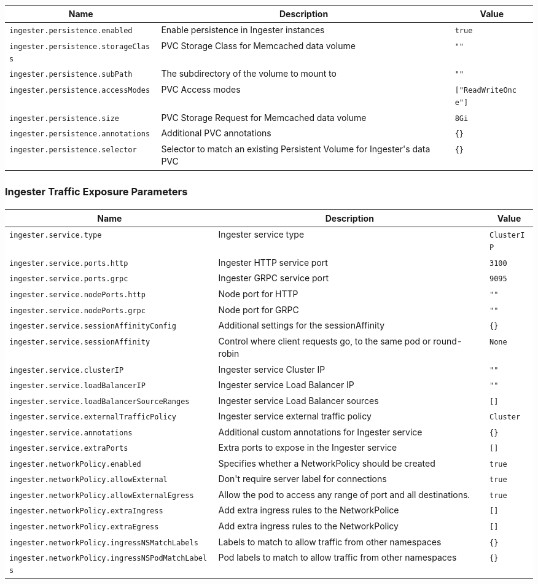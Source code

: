 | Name                                | Description                                                             | Value               |
| ----------------------------------- | ----------------------------------------------------------------------- | ------------------- |
| `ingester.persistence.enabled`      | Enable persistence in Ingester instances                                | `true`              |
| `ingester.persistence.storageClass` | PVC Storage Class for Memcached data volume                             | `""`                |
| `ingester.persistence.subPath`      | The subdirectory of the volume to mount to                              | `""`                |
| `ingester.persistence.accessModes`  | PVC Access modes                                                        | `["ReadWriteOnce"]` |
| `ingester.persistence.size`         | PVC Storage Request for Memcached data volume                           | `8Gi`               |
| `ingester.persistence.annotations`  | Additional PVC annotations                                              | `{}`                |
| `ingester.persistence.selector`     | Selector to match an existing Persistent Volume for Ingester's data PVC | `{}`                |

### Ingester Traffic Exposure Parameters

| Name                                             | Description                                                      | Value       |
| ------------------------------------------------ | ---------------------------------------------------------------- | ----------- |
| `ingester.service.type`                          | Ingester service type                                            | `ClusterIP` |
| `ingester.service.ports.http`                    | Ingester HTTP service port                                       | `3100`      |
| `ingester.service.ports.grpc`                    | Ingester GRPC service port                                       | `9095`      |
| `ingester.service.nodePorts.http`                | Node port for HTTP                                               | `""`        |
| `ingester.service.nodePorts.grpc`                | Node port for GRPC                                               | `""`        |
| `ingester.service.sessionAffinityConfig`         | Additional settings for the sessionAffinity                      | `{}`        |
| `ingester.service.sessionAffinity`               | Control where client requests go, to the same pod or round-robin | `None`      |
| `ingester.service.clusterIP`                     | Ingester service Cluster IP                                      | `""`        |
| `ingester.service.loadBalancerIP`                | Ingester service Load Balancer IP                                | `""`        |
| `ingester.service.loadBalancerSourceRanges`      | Ingester service Load Balancer sources                           | `[]`        |
| `ingester.service.externalTrafficPolicy`         | Ingester service external traffic policy                         | `Cluster`   |
| `ingester.service.annotations`                   | Additional custom annotations for Ingester service               | `{}`        |
| `ingester.service.extraPorts`                    | Extra ports to expose in the Ingester service                    | `[]`        |
| `ingester.networkPolicy.enabled`                 | Specifies whether a NetworkPolicy should be created              | `true`      |
| `ingester.networkPolicy.allowExternal`           | Don't require server label for connections                       | `true`      |
| `ingester.networkPolicy.allowExternalEgress`     | Allow the pod to access any range of port and all destinations.  | `true`      |
| `ingester.networkPolicy.extraIngress`            | Add extra ingress rules to the NetworkPolice                     | `[]`        |
| `ingester.networkPolicy.extraEgress`             | Add extra ingress rules to the NetworkPolicy                     | `[]`        |
| `ingester.networkPolicy.ingressNSMatchLabels`    | Labels to match to allow traffic from other namespaces           | `{}`        |
| `ingester.networkPolicy.ingressNSPodMatchLabels` | Pod labels to match to allow traffic from other namespaces       | `{}`        |
